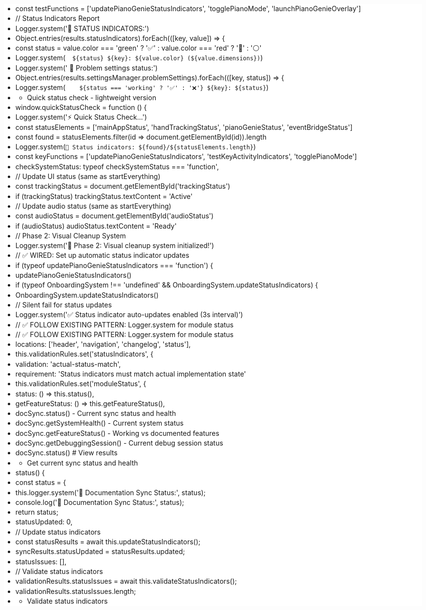 - const testFunctions = ['updatePianoGenieStatusIndicators', 'togglePianoMode', 'launchPianoGenieOverlay']
- // Status Indicators Report
- Logger.system('🚦 STATUS INDICATORS:')
- Object.entries(results.statusIndicators).forEach(([key, value]) => {
- const status = value.color === 'green' ? '✅' : value.color === 'red' ? '🔴' : '⚪'
- Logger.system(`  ${status} ${key}: ${value.color} (${value.dimensions})`)
- Logger.system('  🔧 Problem settings status:')
- Object.entries(results.settingsManager.problemSettings).forEach(([key, status]) => {
- Logger.system(`    ${status === 'working' ? '✅' : '❌'} ${key}: ${status}`)
- * Quick status check - lightweight version
- window.quickStatusCheck = function () {
- Logger.system('⚡ Quick Status Check...')
- const statusElements = ['mainAppStatus', 'handTrackingStatus', 'pianoGenieStatus', 'eventBridgeStatus']
- const found = statusElements.filter(id => document.getElementById(id)).length
- Logger.system(`🚦 Status indicators: ${found}/${statusElements.length}`)
- const keyFunctions = ['updatePianoGenieStatusIndicators', 'testKeyActivityIndicators', 'togglePianoMode']
- checkSystemStatus: typeof checkSystemStatus === 'function',
- // Update UI status (same as startEverything)
- const trackingStatus = document.getElementById('trackingStatus')
- if (trackingStatus) trackingStatus.textContent = 'Active'
- // Update audio status (same as startEverything)
- const audioStatus = document.getElementById('audioStatus')
- if (audioStatus) audioStatus.textContent = 'Ready'
- // Phase 2: Visual Cleanup System
- Logger.system('🎨 Phase 2: Visual cleanup system initialized!')
- // ✅ WIRED: Set up automatic status indicator updates
- if (typeof updatePianoGenieStatusIndicators === 'function') {
- updatePianoGenieStatusIndicators()
- if (typeof OnboardingSystem !== 'undefined' && OnboardingSystem.updateStatusIndicators) {
- OnboardingSystem.updateStatusIndicators()
- // Silent fail for status updates
- Logger.system('✅ Status indicator auto-updates enabled (3s interval)')
- // ✅ FOLLOW EXISTING PATTERN: Logger.system for module status
- // ✅ FOLLOW EXISTING PATTERN: Logger.system for module status
- locations: ['header', 'navigation', 'changelog', 'status'],
- this.validationRules.set('statusIndicators', {
- validation: 'actual-status-match',
- requirement: 'Status indicators must match actual implementation state'
- this.validationRules.set('moduleStatus', {
- status: () => this.status(),
- getFeatureStatus: () => this.getFeatureStatus(),
- docSync.status()         - Current sync status and health
- docSync.getSystemHealth()      - Current system status
- docSync.getFeatureStatus()     - Working vs documented features
- docSync.getDebuggingSession()  - Current debug session status
- docSync.status()         # View results
- * Get current sync status and health
- status() {
- const status = {
- this.logger.system('🤖 Documentation Sync Status:', status);
- console.log('🤖 Documentation Sync Status:', status);
- return status;
- statusUpdated: 0,
- // Update status indicators
- const statusResults = await this.updateStatusIndicators();
- syncResults.statusUpdated = statusResults.updated;
- statusIssues: [],
- // Validate status indicators
- validationResults.statusIssues = await this.validateStatusIndicators();
- validationResults.statusIssues.length;
- * Validate status indicators